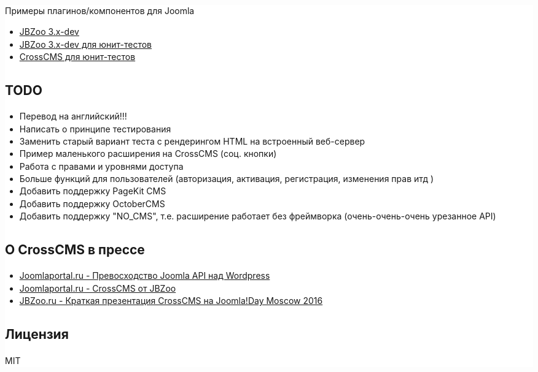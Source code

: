 Примеры плагинов/компонентов для Joomla

 * [JBZoo 3.x-dev](https://github.com/JBZoo/JBZoo/tree/master/src/joomla/plg_sys_jbzoocck) 
 * [JBZoo 3.x-dev для юнит-тестов](https://github.com/JBZoo/JBZoo/tree/master/tests/extentions/j_jbzoophpunit) 
 * [CrossCMS для юнит-тестов](https://github.com/JBZoo/CrossCMS/tree/master/tests/extentions/joomla-plugin) 


## TODO
 * Перевод на английский!!!
 * Написать о принципе тестирования
 * Заменить старый вариант теста с рендерингом HTML на встроенный веб-сервер 
 * Пример маленького расширения на CrossCMS (соц. кнопки)
 * Работа с правами и уровнями доступа
 * Больше функций для пользователей (авторизация, активация, регистрация, изменения прав итд )
 * Добавить поддержку PageKit CMS
 * Добавить поддержку OctoberCMS
 * Добавить поддержку "NO_CMS", т.е. расширение работает без фреймворка (очень-очень-очень урезанное API)


## О CrossCMS в прессе
 * [Joomlaportal.ru - Превосходство Joomla API над Wordpress](http://joomlaportal.ru/blogs/development/2598-prevoskhodstvo-api-joomla-nad-wordpress)
 * [Joomlaportal.ru - CrossCMS от JBZoo](http://joomlaportal.ru/news/extensions/2743-crosscms-ot-jbzoo)
 * [JBZoo.ru - Краткая презентация CrossCMS на Joomla!Day Moscow 2016](http://jbzoo.ru/blog/joomladay-2016-review) 

## Лицензия

MIT
